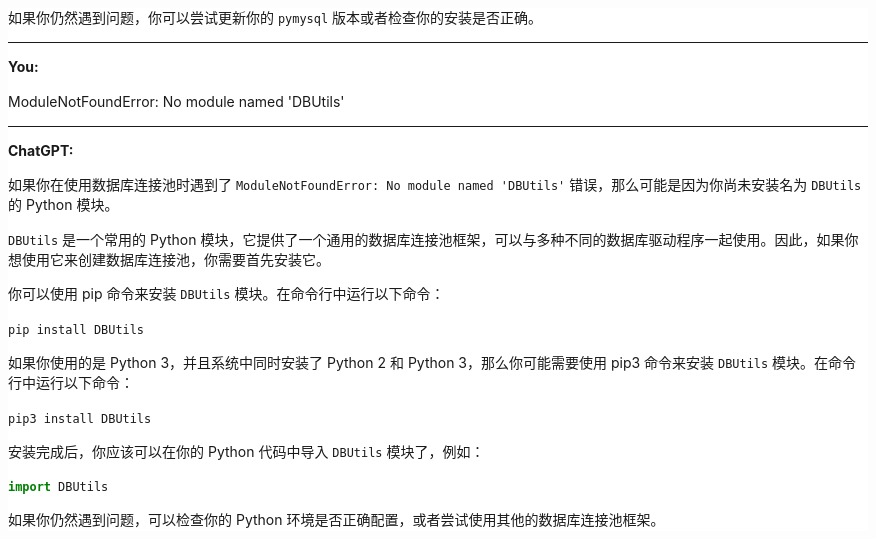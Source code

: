 如果你仍然遇到问题，你可以尝试更新你的 `pymysql` 版本或者检查你的安装是否正确。

* * *

**You:**

ModuleNotFoundError: No module named 'DBUtils'

* * *

**ChatGPT:**

如果你在使用数据库连接池时遇到了 `ModuleNotFoundError: No module named 'DBUtils'` 错误，那么可能是因为你尚未安装名为 `DBUtils` 的 Python 模块。

`DBUtils` 是一个常用的 Python 模块，它提供了一个通用的数据库连接池框架，可以与多种不同的数据库驱动程序一起使用。因此，如果你想使用它来创建数据库连接池，你需要首先安装它。

你可以使用 pip 命令来安装 `DBUtils` 模块。在命令行中运行以下命令：

```
pip install DBUtils
```

如果你使用的是 Python 3，并且系统中同时安装了 Python 2 和 Python 3，那么你可能需要使用 pip3 命令来安装 `DBUtils` 模块。在命令行中运行以下命令：

```
pip3 install DBUtils
```

安装完成后，你应该可以在你的 Python 代码中导入 `DBUtils` 模块了，例如：

```python
import DBUtils
```

如果你仍然遇到问题，可以检查你的 Python 环境是否正确配置，或者尝试使用其他的数据库连接池框架。